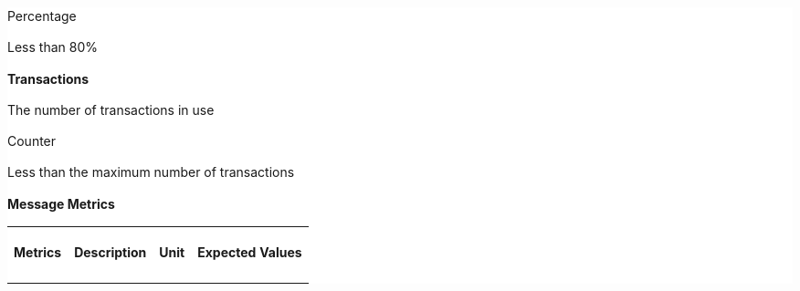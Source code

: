 </td>
<td valign="top">

Percentage

</td>
<td valign="top">

Less than 80%

</td>
</tr>
<tr>
<td valign="top">

**Transactions**

</td>
<td valign="top">

The number of transactions in use

</td>
<td valign="top">

Counter

</td>
<td valign="top">

Less than the maximum number of transactions

</td>
</tr>
</table>

**Message Metrics**


<table>
<tr>
<th valign="top">

**Metrics**

</th>
<th valign="top">

**Description**

</th>
<th valign="top">

**Unit**

</th>
<th valign="top">

**Expected Values**

</th>
</tr>
<tr>
<td valign="top">
